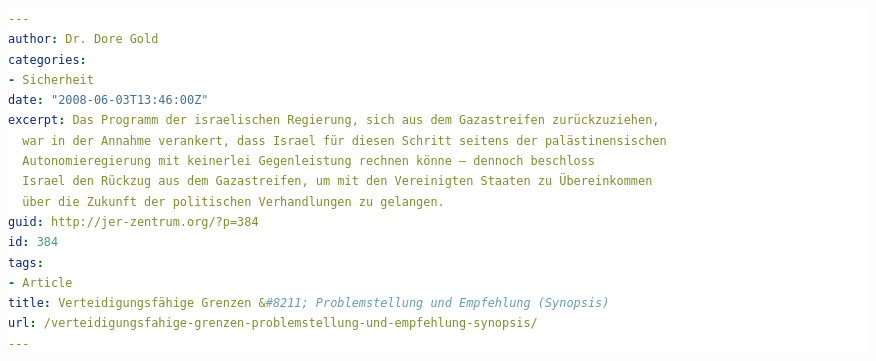 ```yaml
---
author: Dr. Dore Gold
categories:
- Sicherheit
date: "2008-06-03T13:46:00Z"
excerpt: Das Programm der israelischen Regierung, sich aus dem Gazastreifen zurückzuziehen,
  war in der Annahme verankert, dass Israel für diesen Schritt seitens der palästinensischen
  Autonomieregierung mit keinerlei Gegenleistung rechnen könne – dennoch beschloss
  Israel den Rückzug aus dem Gazastreifen, um mit den Vereinigten Staaten zu Übereinkommen
  über die Zukunft der politischen Verhandlungen zu gelangen.
guid: http://jer-zentrum.org/?p=384
id: 384
tags:
- Article
title: Verteidigungsfähige Grenzen &#8211; Problemstellung und Empfehlung (Synopsis)
url: /verteidigungsfahige-grenzen-problemstellung-und-empfehlung-synopsis/
---
```

